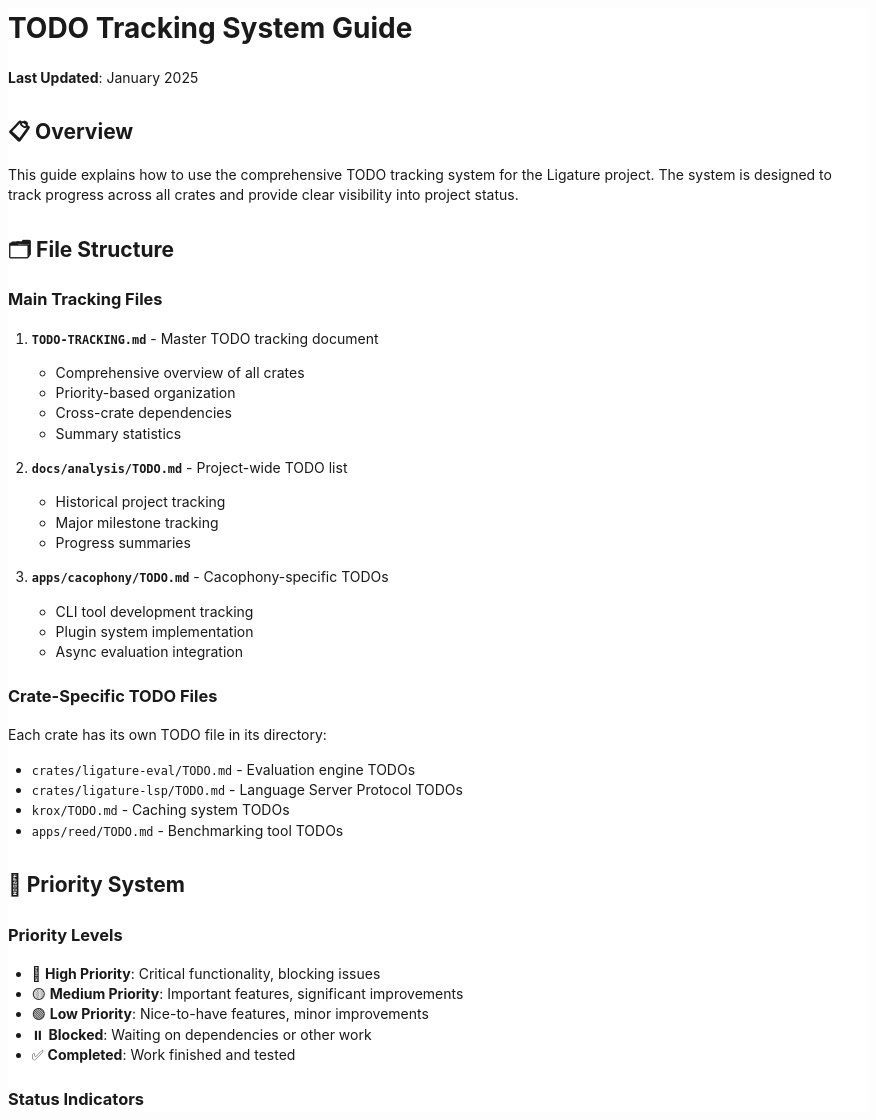 # TODO Tracking System Guide

**Last Updated**: January 2025

## 📋 Overview

This guide explains how to use the comprehensive TODO tracking system for the Ligature project. The system is designed to track progress across all crates and provide clear visibility into project status.

## 🗂️ File Structure

### Main Tracking Files

1. **`TODO-TRACKING.md`** - Master TODO tracking document

   - Comprehensive overview of all crates
   - Priority-based organization
   - Cross-crate dependencies
   - Summary statistics

2. **`docs/analysis/TODO.md`** - Project-wide TODO list

   - Historical project tracking
   - Major milestone tracking
   - Progress summaries

3. **`apps/cacophony/TODO.md`** - Cacophony-specific TODOs
   - CLI tool development tracking
   - Plugin system implementation
   - Async evaluation integration

### Crate-Specific TODO Files

Each crate has its own TODO file in its directory:

- `crates/ligature-eval/TODO.md` - Evaluation engine TODOs
- `crates/ligature-lsp/TODO.md` - Language Server Protocol TODOs
- `krox/TODO.md` - Caching system TODOs
- `apps/reed/TODO.md` - Benchmarking tool TODOs

## 🎯 Priority System

### Priority Levels

- 🔴 **High Priority**: Critical functionality, blocking issues
- 🟡 **Medium Priority**: Important features, significant improvements
- 🟢 **Low Priority**: Nice-to-have features, minor improvements
- ⏸️ **Blocked**: Waiting on dependencies or other work
- ✅ **Completed**: Work finished and tested

### Status Indicators
